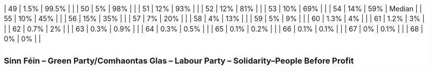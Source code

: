 | 49 | 1.5% | 99.5% |  |
| 50 | 5% | 98% |  |
| 51 | 12% | 93% |  |
| 52 | 12% | 81% |  |
| 53 | 10% | 69% |  |
| 54 | 14% | 59% | Median |
| 55 | 10% | 45% |  |
| 56 | 15% | 35% |  |
| 57 | 7% | 20% |  |
| 58 | 4% | 13% |  |
| 59 | 5% | 9% |  |
| 60 | 1.3% | 4% |  |
| 61 | 1.2% | 3% |  |
| 62 | 0.7% | 2% |  |
| 63 | 0.3% | 0.9% |  |
| 64 | 0.3% | 0.5% |  |
| 65 | 0.1% | 0.2% |  |
| 66 | 0.1% | 0.1% |  |
| 67 | 0% | 0.1% |  |
| 68 | 0% | 0% |  |

### Sinn Féin – Green Party/Comhaontas Glas – Labour Party – Solidarity–People Before Profit
